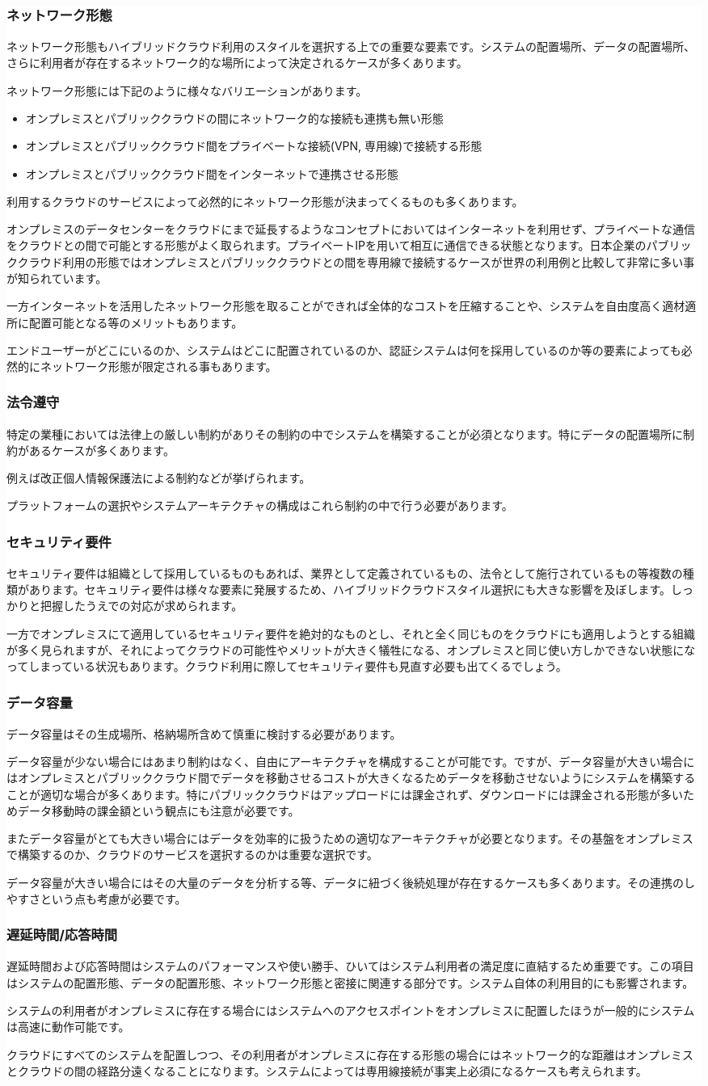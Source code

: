 ### ネットワーク形態

ネットワーク形態もハイブリッドクラウド利用のスタイルを選択する上での重要な要素です。システムの配置場所、データの配置場所、さらに利用者が存在するネットワーク的な場所によって決定されるケースが多くあります。

ネットワーク形態には下記のように様々なバリエーションがあります。

-   オンプレミスとパブリッククラウドの間にネットワーク的な接続も連携も無い形態

-   オンプレミスとパブリッククラウド間をプライベートな接続(VPN,
    専用線)で接続する形態

-   オンプレミスとパブリッククラウド間をインターネットで連携させる形態

利用するクラウドのサービスによって必然的にネットワーク形態が決まってくるものも多くあります。

オンプレミスのデータセンターをクラウドにまで延長するようなコンセプトにおいてはインターネットを利用せず、プライベートな通信をクラウドとの間で可能とする形態がよく取られます。プライベートIPを用いて相互に通信できる状態となります。日本企業のパブリッククラウド利用の形態ではオンプレミスとパブリッククラウドとの間を専用線で接続するケースが世界の利用例と比較して非常に多い事が知られています。

一方インターネットを活用したネットワーク形態を取ることができれば全体的なコストを圧縮することや、システムを自由度高く適材適所に配置可能となる等のメリットもあります。

エンドユーザーがどこにいるのか、システムはどこに配置されているのか、認証システムは何を採用しているのか等の要素によっても必然的にネットワーク形態が限定される事もあります。

### 法令遵守

特定の業種においては法律上の厳しい制約がありその制約の中でシステムを構築することが必須となります。特にデータの配置場所に制約があるケースが多くあります。

例えば改正個人情報保護法による制約などが挙げられます。

プラットフォームの選択やシステムアーキテクチャの構成はこれら制約の中で行う必要があります。

### セキュリティ要件

セキュリティ要件は組織として採用しているものもあれば、業界として定義されているもの、法令として施行されているもの等複数の種類があります。セキュリティ要件は様々な要素に発展するため、ハイブリッドクラウドスタイル選択にも大きな影響を及ぼします。しっかりと把握したうえでの対応が求められます。

一方でオンプレミスにて適用しているセキュリティ要件を絶対的なものとし、それと全く同じものをクラウドにも適用しようとする組織が多く見られますが、それによってクラウドの可能性やメリットが大きく犠牲になる、オンプレミスと同じ使い方しかできない状態になってしまっている状況もあります。クラウド利用に際してセキュリティ要件も見直す必要も出てくるでしょう。

### データ容量

データ容量はその生成場所、格納場所含めて慎重に検討する必要があります。

データ容量が少ない場合にはあまり制約はなく、自由にアーキテクチャを構成することが可能です。ですが、データ容量が大きい場合にはオンプレミスとパブリッククラウド間でデータを移動させるコストが大きくなるためデータを移動させないようにシステムを構築することが適切な場合が多くあります。特にパブリッククラウドはアップロードには課金されず、ダウンロードには課金される形態が多いためデータ移動時の課金額という観点にも注意が必要です。

またデータ容量がとても大きい場合にはデータを効率的に扱うための適切なアーキテクチャが必要となります。その基盤をオンプレミスで構築するのか、クラウドのサービスを選択するのかは重要な選択です。

データ容量が大きい場合にはその大量のデータを分析する等、データに紐づく後続処理が存在するケースも多くあります。その連携のしやすさという点も考慮が必要です。

### 遅延時間/応答時間

遅延時間および応答時間はシステムのパフォーマンスや使い勝手、ひいてはシステム利用者の満足度に直結するため重要です。この項目はシステムの配置形態、データの配置形態、ネットワーク形態と密接に関連する部分です。システム自体の利用目的にも影響されます。

システムの利用者がオンプレミスに存在する場合にはシステムへのアクセスポイントをオンプレミスに配置したほうが一般的にシステムは高速に動作可能です。

クラウドにすべてのシステムを配置しつつ、その利用者がオンプレミスに存在する形態の場合にはネットワーク的な距離はオンプレミスとクラウドの間の経路分遠くなることになります。システムによっては専用線接続が事実上必須になるケースも考えられます。

